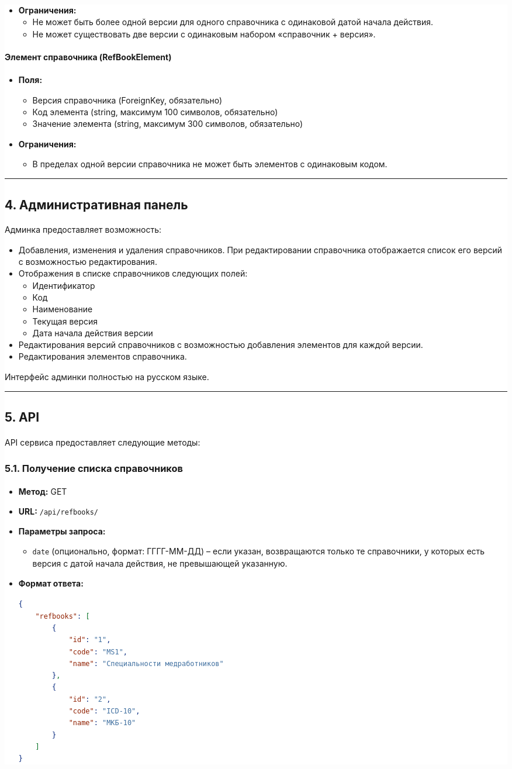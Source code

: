 - **Ограничения:**  
  - Не может быть более одной версии для одного справочника с одинаковой датой начала действия.
  - Не может существовать две версии с одинаковым набором «справочник + версия».

#### Элемент справочника (RefBookElement)
- **Поля:**  
  - Версия справочника (ForeignKey, обязательно)
  - Код элемента (string, максимум 100 символов, обязательно)
  - Значение элемента (string, максимум 300 символов, обязательно)

- **Ограничения:**  
  - В пределах одной версии справочника не может быть элементов с одинаковым кодом.

---

## 4. Административная панель

Админка предоставляет возможность:
- Добавления, изменения и удаления справочников. При редактировании справочника отображается список его версий с возможностью редактирования.
- Отображения в списке справочников следующих полей:
  - Идентификатор
  - Код
  - Наименование
  - Текущая версия
  - Дата начала действия версии
- Редактирования версий справочников с возможностью добавления элементов для каждой версии.
- Редактирования элементов справочника.

Интерфейс админки полностью на русском языке.

---

## 5. API

API сервиса предоставляет следующие методы:

### 5.1. Получение списка справочников

- **Метод:** GET  
- **URL:** `/api/refbooks/`  
- **Параметры запроса:**  
  - `date` (опционально, формат: ГГГГ-ММ-ДД) – если указан, возвращаются только те справочники, у которых есть версия с датой начала действия, не превышающей указанную.
- **Формат ответа:**

  ```json
  {
      "refbooks": [
          {
              "id": "1",
              "code": "MS1",
              "name": "Специальности медработников"
          },
          {
              "id": "2",
              "code": "ICD-10",
              "name": "МКБ-10"
          }
      ]
  }
  ```
